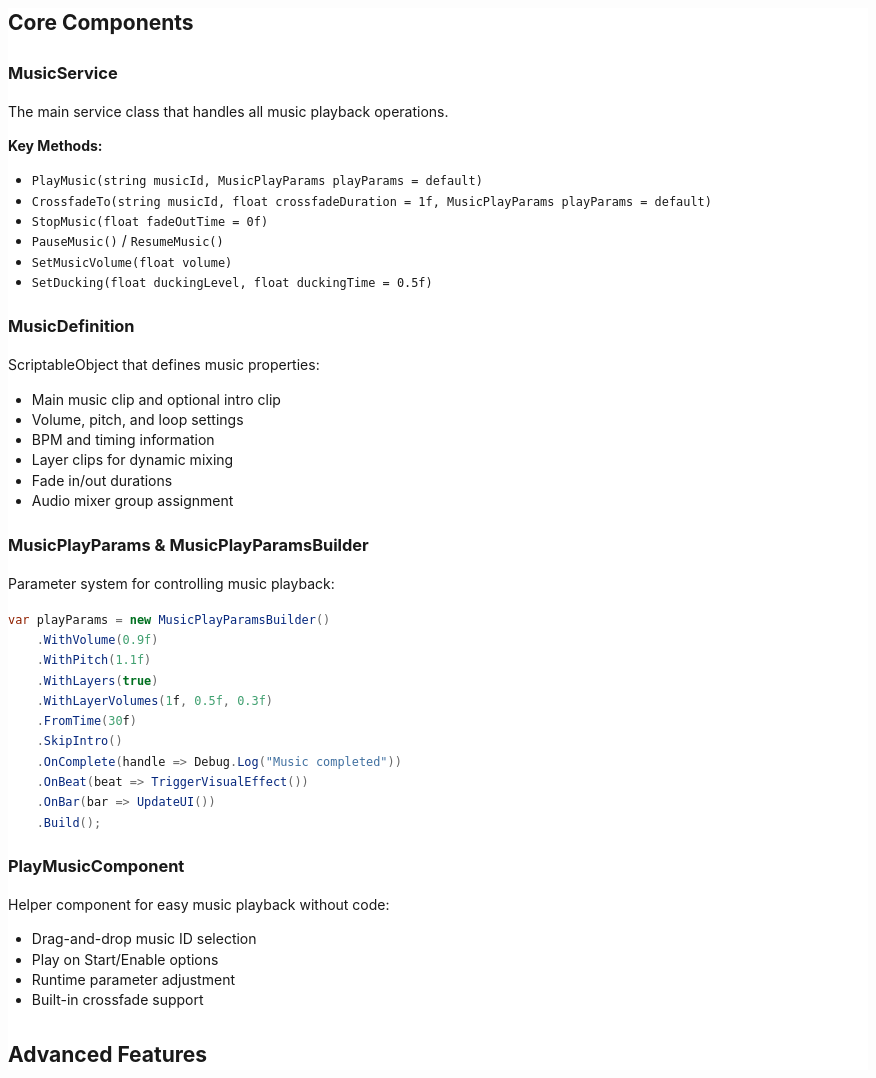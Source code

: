 ## Core Components

### MusicService

The main service class that handles all music playback operations.

**Key Methods:**
- `PlayMusic(string musicId, MusicPlayParams playParams = default)`
- `CrossfadeTo(string musicId, float crossfadeDuration = 1f, MusicPlayParams playParams = default)`
- `StopMusic(float fadeOutTime = 0f)`
- `PauseMusic()` / `ResumeMusic()`
- `SetMusicVolume(float volume)`
- `SetDucking(float duckingLevel, float duckingTime = 0.5f)`

### MusicDefinition

ScriptableObject that defines music properties:
- Main music clip and optional intro clip
- Volume, pitch, and loop settings
- BPM and timing information
- Layer clips for dynamic mixing
- Fade in/out durations
- Audio mixer group assignment

### MusicPlayParams & MusicPlayParamsBuilder

Parameter system for controlling music playback:

```csharp
var playParams = new MusicPlayParamsBuilder()
    .WithVolume(0.9f)
    .WithPitch(1.1f)
    .WithLayers(true)
    .WithLayerVolumes(1f, 0.5f, 0.3f)
    .FromTime(30f)
    .SkipIntro()
    .OnComplete(handle => Debug.Log("Music completed"))
    .OnBeat(beat => TriggerVisualEffect())
    .OnBar(bar => UpdateUI())
    .Build();
```

### PlayMusicComponent

Helper component for easy music playback without code:
- Drag-and-drop music ID selection
- Play on Start/Enable options
- Runtime parameter adjustment
- Built-in crossfade support

## Advanced Features
